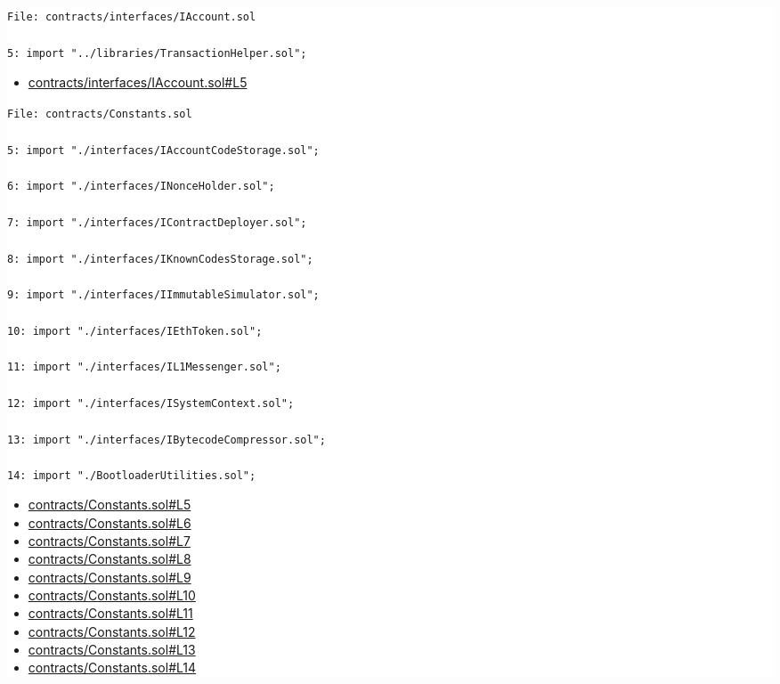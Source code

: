```solidity
File: contracts/interfaces/IAccount.sol

5: import "../libraries/TransactionHelper.sol";

```
- [contracts/interfaces/IAccount.sol#L5](https://github.com/code-423n4/2023-03-zksync/blob/main/contracts/interfaces/IAccount.sol#L5)

```solidity
File: contracts/Constants.sol

5: import "./interfaces/IAccountCodeStorage.sol";

6: import "./interfaces/INonceHolder.sol";

7: import "./interfaces/IContractDeployer.sol";

8: import "./interfaces/IKnownCodesStorage.sol";

9: import "./interfaces/IImmutableSimulator.sol";

10: import "./interfaces/IEthToken.sol";

11: import "./interfaces/IL1Messenger.sol";

12: import "./interfaces/ISystemContext.sol";

13: import "./interfaces/IBytecodeCompressor.sol";

14: import "./BootloaderUtilities.sol";

```
- [contracts/Constants.sol#L5](https://github.com/code-423n4/2023-03-zksync/blob/main/contracts/Constants.sol#L5)
- [contracts/Constants.sol#L6](https://github.com/code-423n4/2023-03-zksync/blob/main/contracts/Constants.sol#L6)
- [contracts/Constants.sol#L7](https://github.com/code-423n4/2023-03-zksync/blob/main/contracts/Constants.sol#L7)
- [contracts/Constants.sol#L8](https://github.com/code-423n4/2023-03-zksync/blob/main/contracts/Constants.sol#L8)
- [contracts/Constants.sol#L9](https://github.com/code-423n4/2023-03-zksync/blob/main/contracts/Constants.sol#L9)
- [contracts/Constants.sol#L10](https://github.com/code-423n4/2023-03-zksync/blob/main/contracts/Constants.sol#L10)
- [contracts/Constants.sol#L11](https://github.com/code-423n4/2023-03-zksync/blob/main/contracts/Constants.sol#L11)
- [contracts/Constants.sol#L12](https://github.com/code-423n4/2023-03-zksync/blob/main/contracts/Constants.sol#L12)
- [contracts/Constants.sol#L13](https://github.com/code-423n4/2023-03-zksync/blob/main/contracts/Constants.sol#L13)
- [contracts/Constants.sol#L14](https://github.com/code-423n4/2023-03-zksync/blob/main/contracts/Constants.sol#L14)

